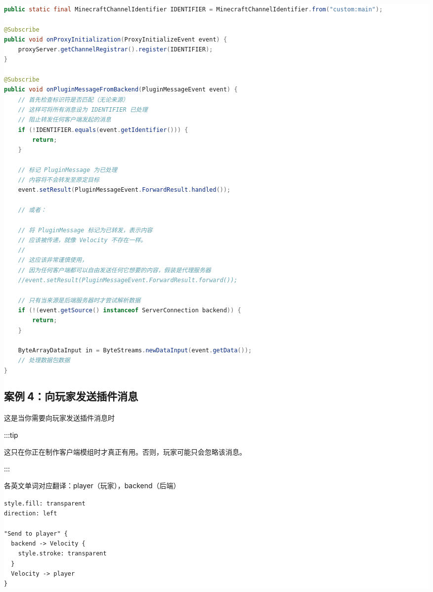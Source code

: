 ```java
public static final MinecraftChannelIdentifier IDENTIFIER = MinecraftChannelIdentifier.from("custom:main");

@Subscribe
public void onProxyInitialization(ProxyInitializeEvent event) {
    proxyServer.getChannelRegistrar().register(IDENTIFIER);
}

@Subscribe
public void onPluginMessageFromBackend(PluginMessageEvent event) {
    // 首先检查标识符是否匹配（无论来源）
    // 这样可将所有消息设为 IDENTIFIER 已处理
    // 阻止转发任何客户端发起的消息
    if (!IDENTIFIER.equals(event.getIdentifier())) {
        return;
    }

    // 标记 PluginMessage 为已处理
    // 内容将不会转发至原定目标
    event.setResult(PluginMessageEvent.ForwardResult.handled());

    // 或者：

    // 将 PluginMessage 标记为已转发，表示内容
    // 应该被传递，就像 Velocity 不存在一样。
    //
    // 这应该非常谨慎使用，
    // 因为任何客户端都可以自由发送任何它想要的内容，假装是代理服务器
    //event.setResult(PluginMessageEvent.ForwardResult.forward());

    // 只有当来源是后端服务器时才尝试解析数据
    if (!(event.getSource() instanceof ServerConnection backend)) {
        return;
    }

    ByteArrayDataInput in = ByteStreams.newDataInput(event.getData());
    // 处理数据包数据
}
```

## 案例 4：向玩家发送插件消息

这是当你需要向玩家发送插件消息时

:::tip

这只在你正在制作客户端模组时才真正有用。否则，玩家可能只会忽略该消息。

:::

各英文单词对应翻译：player（玩家），backend（后端）

```d2
style.fill: transparent
direction: left

"Send to player" {
  backend -> Velocity {
    style.stroke: transparent
  }
  Velocity -> player
}
```
